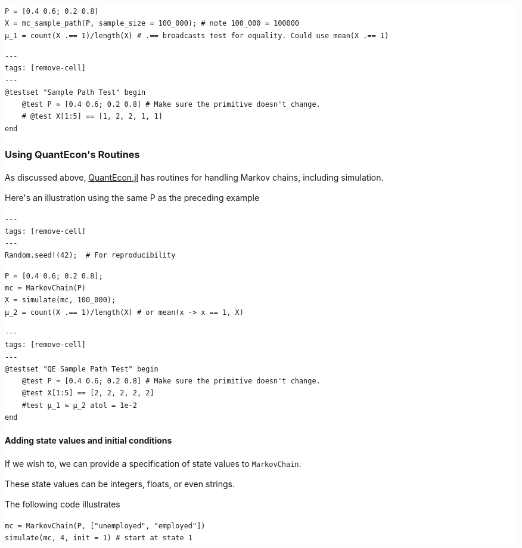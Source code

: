 ```{code-cell} julia
P = [0.4 0.6; 0.2 0.8]
X = mc_sample_path(P, sample_size = 100_000); # note 100_000 = 100000
μ_1 = count(X .== 1)/length(X) # .== broadcasts test for equality. Could use mean(X .== 1)
```

```{code-cell} julia
---
tags: [remove-cell]
---
@testset "Sample Path Test" begin
    @test P ≈ [0.4 0.6; 0.2 0.8] # Make sure the primitive doesn't change.
    # @test X[1:5] == [1, 2, 2, 1, 1]
end
```

### Using QuantEcon's Routines

As discussed above, [QuantEcon.jl](http://quantecon.org/quantecon-jl) has routines for handling Markov chains, including simulation.

Here's an illustration using the same P as the preceding example

```{code-cell} julia
---
tags: [remove-cell]
---
Random.seed!(42);  # For reproducibility
```

```{code-cell} julia
P = [0.4 0.6; 0.2 0.8];
mc = MarkovChain(P)
X = simulate(mc, 100_000);
μ_2 = count(X .== 1)/length(X) # or mean(x -> x == 1, X)
```

```{code-cell} julia
---
tags: [remove-cell]
---
@testset "QE Sample Path Test" begin
    @test P ≈ [0.4 0.6; 0.2 0.8] # Make sure the primitive doesn't change.
    @test X[1:5] == [2, 2, 2, 2, 2]
    #test μ_1 ≈ μ_2 atol = 1e-2
end
```

#### Adding state values and initial conditions

If we wish to, we can provide a specification of state values to `MarkovChain`.

These state values can be integers, floats, or even strings.

The following code illustrates

```{code-cell} julia
mc = MarkovChain(P, ["unemployed", "employed"])
simulate(mc, 4, init = 1) # start at state 1
```


[^pm]: Hint: First show that if $P$ and $Q$ are stochastic matrices then so is their product --- to check the row sums, try postmultiplying by a column vector of ones.  Finally, argue that $P^n$ is a stochastic matrix using induction.
